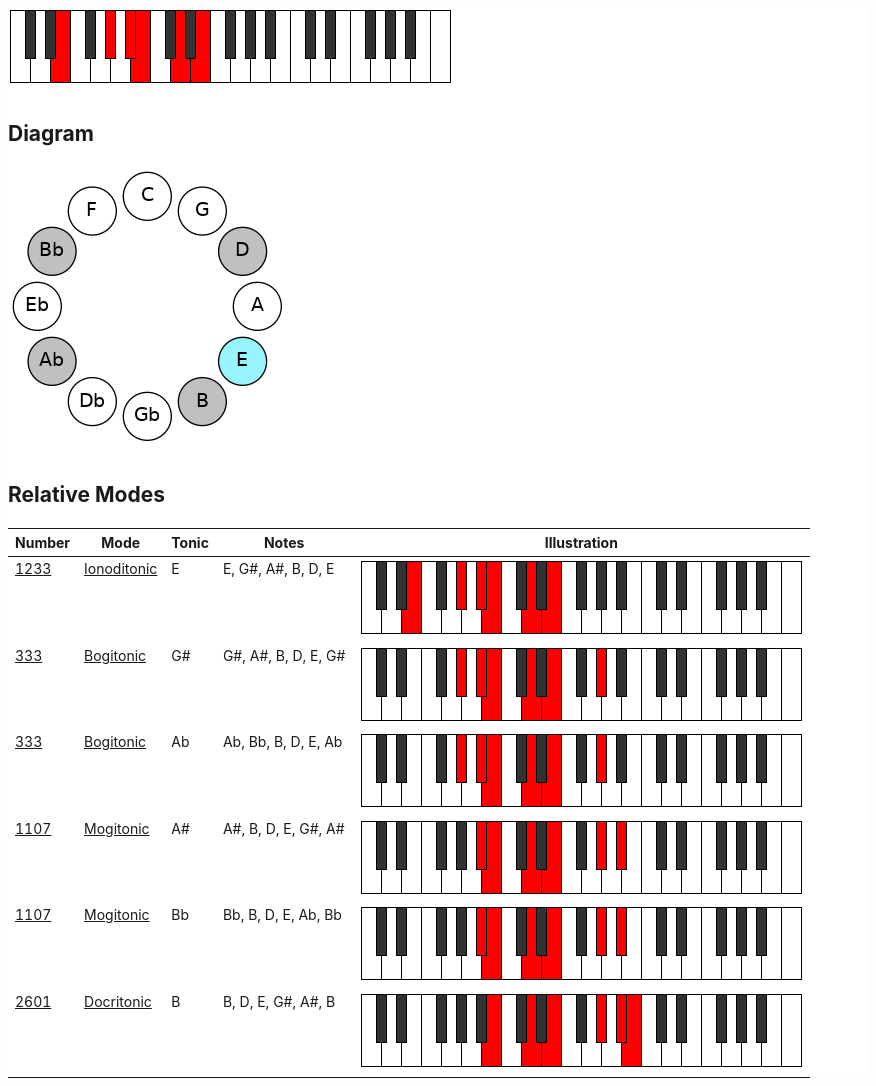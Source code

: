 ![ENaturalIonoditonic](ModeENaturalIonoditonic.png)

## Diagram

![ENaturalIonoditonic](CircleOfFifthModeENaturalIonoditonic.png)

## Relative Modes

| Number | Mode | Tonic | Notes | Illustration |
|--------|------|-------|-------|--------------|
| [1233](https://ianring.com/musictheory/scales/1233) | [Ionoditonic](ModeIonoditonic.md) | E | E, G#, A#, B, D, E | ![ENaturalIonoditonic](ModeENaturalIonoditonic.png) |
| [333](https://ianring.com/musictheory/scales/333) | [Bogitonic](ModeBogitonic.md) | G# | G#, A#, B, D, E, G# | ![GSharpBogitonic](ModeGSharpBogitonic.png) |
| [333](https://ianring.com/musictheory/scales/333) | [Bogitonic](ModeBogitonic.md) | Ab | Ab, Bb, B, D, E, Ab | ![AFlatBogitonic](ModeAFlatBogitonic.png) |
| [1107](https://ianring.com/musictheory/scales/1107) | [Mogitonic](ModeMogitonic.md) | A# | A#, B, D, E, G#, A# | ![ASharpMogitonic](ModeASharpMogitonic.png) |
| [1107](https://ianring.com/musictheory/scales/1107) | [Mogitonic](ModeMogitonic.md) | Bb | Bb, B, D, E, Ab, Bb | ![BFlatMogitonic](ModeBFlatMogitonic.png) |
| [2601](https://ianring.com/musictheory/scales/2601) | [Docritonic](ModeDocritonic.md) | B | B, D, E, G#, A#, B | ![BNaturalDocritonic](ModeBNaturalDocritonic.png) |